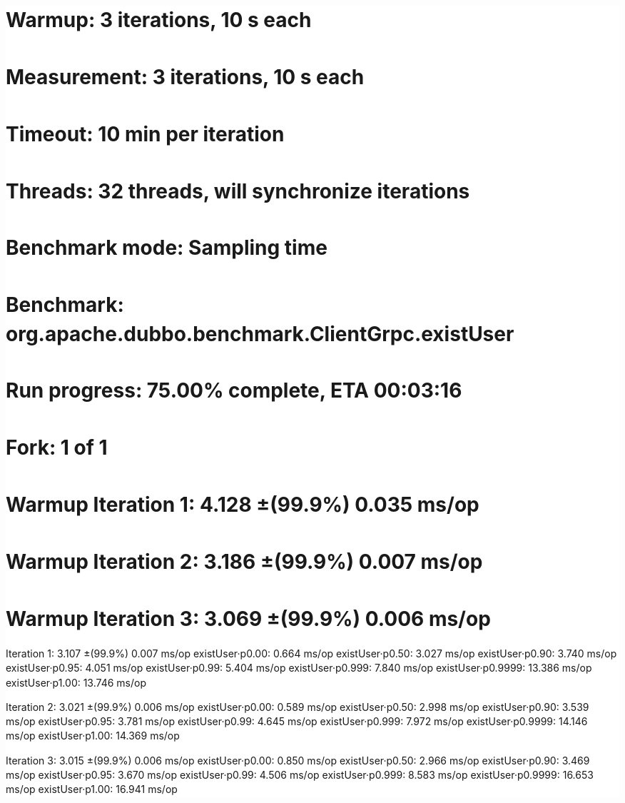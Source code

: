 # Warmup: 3 iterations, 10 s each
# Measurement: 3 iterations, 10 s each
# Timeout: 10 min per iteration
# Threads: 32 threads, will synchronize iterations
# Benchmark mode: Sampling time
# Benchmark: org.apache.dubbo.benchmark.ClientGrpc.existUser

# Run progress: 75.00% complete, ETA 00:03:16
# Fork: 1 of 1
# Warmup Iteration   1: 4.128 ±(99.9%) 0.035 ms/op
# Warmup Iteration   2: 3.186 ±(99.9%) 0.007 ms/op
# Warmup Iteration   3: 3.069 ±(99.9%) 0.006 ms/op
Iteration   1: 3.107 ±(99.9%) 0.007 ms/op
                 existUser·p0.00:   0.664 ms/op
                 existUser·p0.50:   3.027 ms/op
                 existUser·p0.90:   3.740 ms/op
                 existUser·p0.95:   4.051 ms/op
                 existUser·p0.99:   5.404 ms/op
                 existUser·p0.999:  7.840 ms/op
                 existUser·p0.9999: 13.386 ms/op
                 existUser·p1.00:   13.746 ms/op

Iteration   2: 3.021 ±(99.9%) 0.006 ms/op
                 existUser·p0.00:   0.589 ms/op
                 existUser·p0.50:   2.998 ms/op
                 existUser·p0.90:   3.539 ms/op
                 existUser·p0.95:   3.781 ms/op
                 existUser·p0.99:   4.645 ms/op
                 existUser·p0.999:  7.972 ms/op
                 existUser·p0.9999: 14.146 ms/op
                 existUser·p1.00:   14.369 ms/op

Iteration   3: 3.015 ±(99.9%) 0.006 ms/op
                 existUser·p0.00:   0.850 ms/op
                 existUser·p0.50:   2.966 ms/op
                 existUser·p0.90:   3.469 ms/op
                 existUser·p0.95:   3.670 ms/op
                 existUser·p0.99:   4.506 ms/op
                 existUser·p0.999:  8.583 ms/op
                 existUser·p0.9999: 16.653 ms/op
                 existUser·p1.00:   16.941 ms/op
